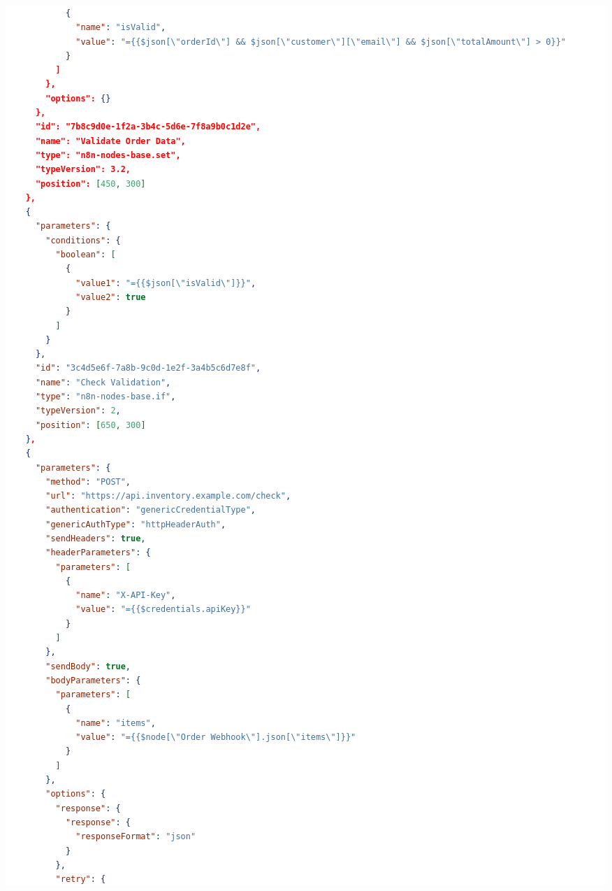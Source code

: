 ```json
            {
              "name": "isValid",
              "value": "={{$json[\"orderId\"] && $json[\"customer\"][\"email\"] && $json[\"totalAmount\"] > 0}}"
            }
          ]
        },
        "options": {}
      },
      "id": "7b8c9d0e-1f2a-3b4c-5d6e-7f8a9b0c1d2e",
      "name": "Validate Order Data",
      "type": "n8n-nodes-base.set",
      "typeVersion": 3.2,
      "position": [450, 300]
    },
    {
      "parameters": {
        "conditions": {
          "boolean": [
            {
              "value1": "={{$json[\"isValid\"]}}",
              "value2": true
            }
          ]
        }
      },
      "id": "3c4d5e6f-7a8b-9c0d-1e2f-3a4b5c6d7e8f",
      "name": "Check Validation",
      "type": "n8n-nodes-base.if",
      "typeVersion": 2,
      "position": [650, 300]
    },
    {
      "parameters": {
        "method": "POST",
        "url": "https://api.inventory.example.com/check",
        "authentication": "genericCredentialType",
        "genericAuthType": "httpHeaderAuth",
        "sendHeaders": true,
        "headerParameters": {
          "parameters": [
            {
              "name": "X-API-Key",
              "value": "={{$credentials.apiKey}}"
            }
          ]
        },
        "sendBody": true,
        "bodyParameters": {
          "parameters": [
            {
              "name": "items",
              "value": "={{$node[\"Order Webhook\"].json[\"items\"]}}"
            }
          ]
        },
        "options": {
          "response": {
            "response": {
              "responseFormat": "json"
            }
          },
          "retry": {
```
